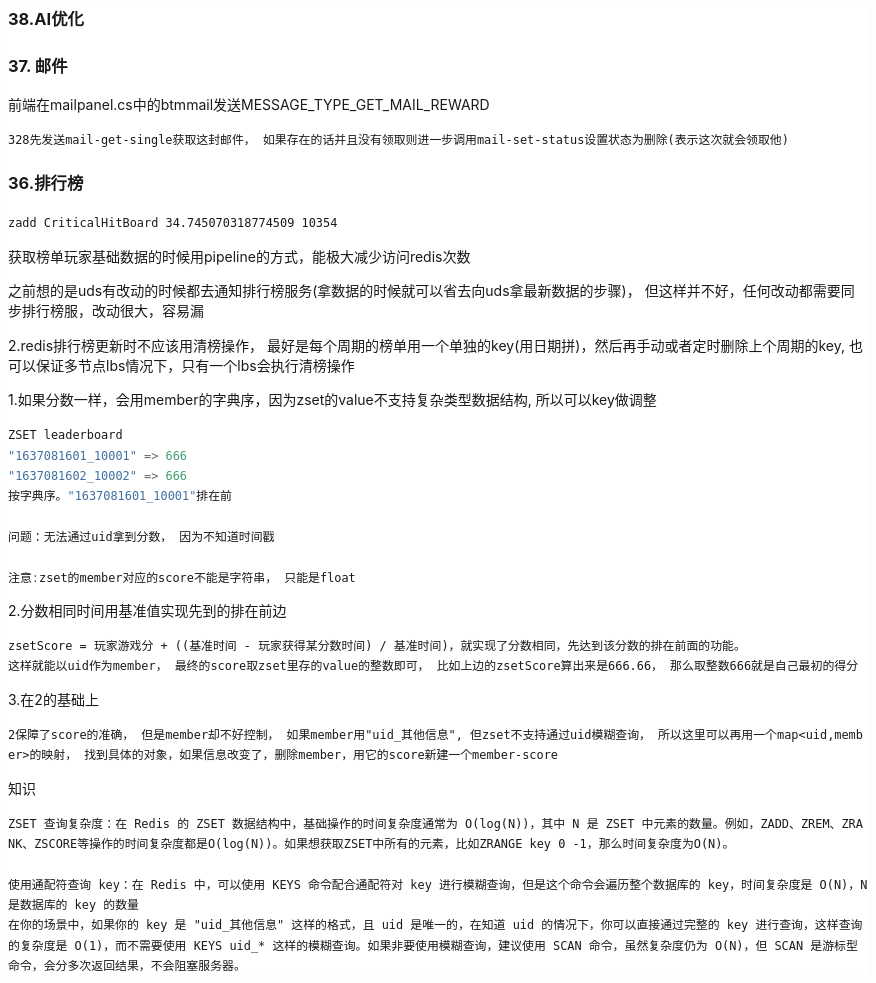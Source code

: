 

### 38.AI优化



### 37. 邮件

前端在mailpanel.cs中的btmmail发送MESSAGE_TYPE_GET_MAIL_REWARD

~~~
328先发送mail-get-single获取这封邮件， 如果存在的话并且没有领取则进一步调用mail-set-status设置状态为删除(表示这次就会领取他)
~~~



### 36.排行榜

~~~
zadd CriticalHitBoard 34.745070318774509 10354
~~~

获取榜单玩家基础数据的时候用pipeline的方式，能极大减少访问redis次数

之前想的是uds有改动的时候都去通知排行榜服务(拿数据的时候就可以省去向uds拿最新数据的步骤)， 但这样并不好，任何改动都需要同步排行榜服，改动很大，容易漏

2.redis排行榜更新时不应该用清榜操作， 最好是每个周期的榜单用一个单独的key(用日期拼)，然后再手动或者定时删除上个周期的key,  也可以保证多节点lbs情况下，只有一个lbs会执行清榜操作

1.如果分数一样，会用member的字典序，因为zset的value不支持复杂类型数据结构, 所以可以key做调整

~~~c++
ZSET leaderboard
"1637081601_10001" => 666
"1637081602_10002" => 666
按字典序。"1637081601_10001"排在前

问题：无法通过uid拿到分数， 因为不知道时间戳

注意:zset的member对应的score不能是字符串， 只能是float

~~~

2.分数相同时间用基准值实现先到的排在前边

~~~
zsetScore = 玩家游戏分 + ((基准时间 - 玩家获得某分数时间) / 基准时间)，就实现了分数相同，先达到该分数的排在前面的功能。
这样就能以uid作为member， 最终的score取zset里存的value的整数即可， 比如上边的zsetScore算出来是666.66， 那么取整数666就是自己最初的得分
~~~

3.在2的基础上

~~~
2保障了score的准确， 但是member却不好控制， 如果member用"uid_其他信息", 但zset不支持通过uid模糊查询， 所以这里可以再用一个map<uid,member>的映射， 找到具体的对象，如果信息改变了，删除member，用它的score新建一个member-score
~~~



知识

~~~
ZSET 查询复杂度：在 Redis 的 ZSET 数据结构中，基础操作的时间复杂度通常为 O(log(N))，其中 N 是 ZSET 中元素的数量。例如，ZADD、ZREM、ZRANK、ZSCORE等操作的时间复杂度都是O(log(N))。如果想获取ZSET中所有的元素，比如ZRANGE key 0 -1，那么时间复杂度为O(N)。

使用通配符查询 key：在 Redis 中，可以使用 KEYS 命令配合通配符对 key 进行模糊查询，但是这个命令会遍历整个数据库的 key，时间复杂度是 O(N)，N 是数据库的 key 的数量
在你的场景中，如果你的 key 是 "uid_其他信息" 这样的格式，且 uid 是唯一的，在知道 uid 的情况下，你可以直接通过完整的 key 进行查询，这样查询的复杂度是 O(1)，而不需要使用 KEYS uid_* 这样的模糊查询。如果非要使用模糊查询，建议使用 SCAN 命令，虽然复杂度仍为 O(N)，但 SCAN 是游标型命令，会分多次返回结果，不会阻塞服务器。
~~~
